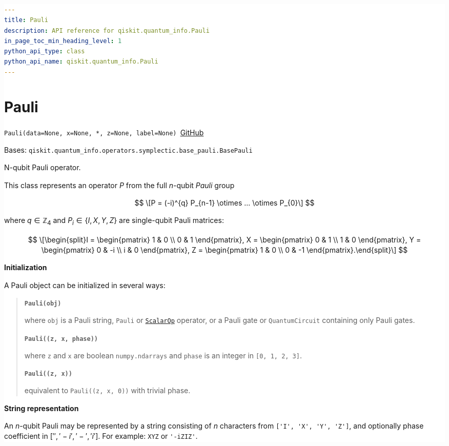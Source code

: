 ```yaml
---
title: Pauli
description: API reference for qiskit.quantum_info.Pauli
in_page_toc_min_heading_level: 1
python_api_type: class
python_api_name: qiskit.quantum_info.Pauli
---
```


# Pauli

<span id="qiskit.quantum_info.Pauli" />

`Pauli(data=None, x=None, *, z=None, label=None) `[GitHub](https://github.com/qiskit/qiskit/tree/stable/0.20/qiskit/quantum_info/operators/symplectic/pauli.py "view source code")

Bases: `qiskit.quantum_info.operators.symplectic.base_pauli.BasePauli`

N-qubit Pauli operator.

This class represents an operator $P$ from the full $n$-qubit *Pauli* group

$$
                      \[P = (-i)^{q} P_{n-1} \otimes ... \otimes P_{0}\]
$$

where $q\in \mathbb{Z}_4$ and $P_i \in \{I, X, Y, Z\}$ are single-qubit Pauli matrices:

$$
                      \[\begin{split}I = \begin{pmatrix} 1 & 0 \\ 0 & 1 \end{pmatrix},
                      X = \begin{pmatrix} 0 & 1 \\ 1 & 0 \end{pmatrix},
                      Y = \begin{pmatrix} 0 & -i \\ i & 0 \end{pmatrix},
                      Z = \begin{pmatrix} 1 & 0 \\ 0 & -1 \end{pmatrix}.\end{split}\]
$$

**Initialization**

A Pauli object can be initialized in several ways:

> **`Pauli(obj)`**
>
> where `obj` is a Pauli string, `Pauli` or [`ScalarOp`](qiskit.quantum_info.ScalarOp "qiskit.quantum_info.ScalarOp") operator, or a Pauli gate or `QuantumCircuit` containing only Pauli gates.
>
> **`Pauli((z, x, phase))`**
>
> where `z` and `x` are boolean `numpy.ndarrays` and `phase` is an integer in `[0, 1, 2, 3]`.
>
> **`Pauli((z, x))`**
>
> equivalent to `Pauli((z, x, 0))` with trivial phase.

**String representation**

An $n$-qubit Pauli may be represented by a string consisting of $n$ characters from `['I', 'X', 'Y', 'Z']`, and optionally phase coefficient in $['', '-i', '-', 'i']$. For example: `XYZ` or `'-iZIZ'`.
